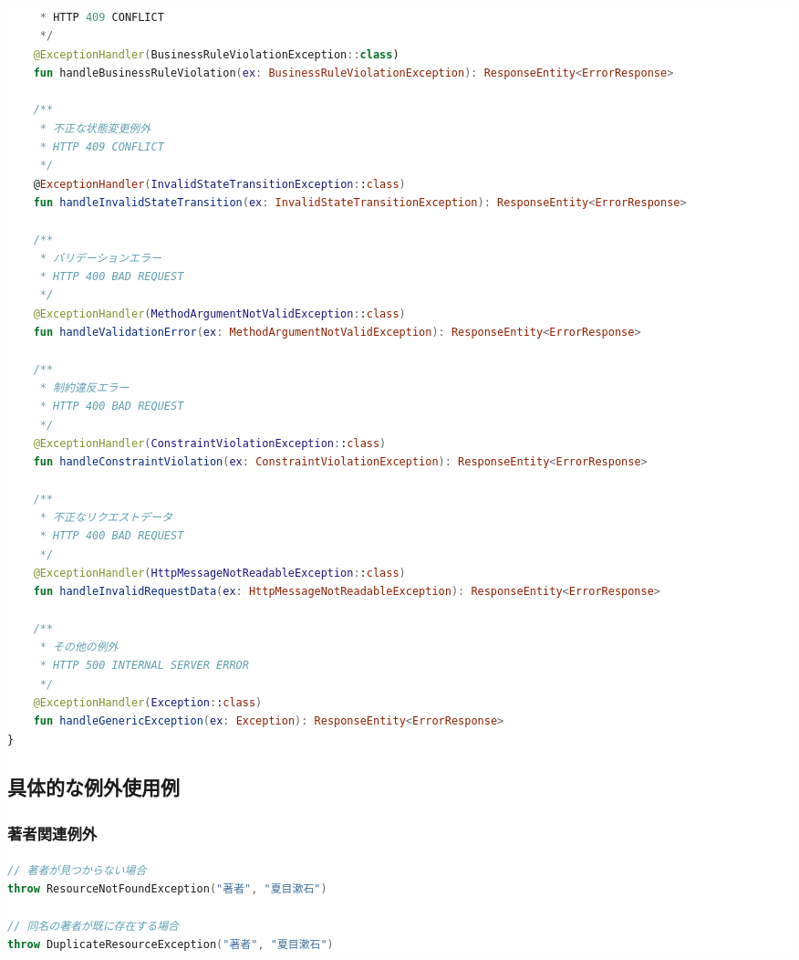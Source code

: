 ```kotlin
     * HTTP 409 CONFLICT
     */
    @ExceptionHandler(BusinessRuleViolationException::class)
    fun handleBusinessRuleViolation(ex: BusinessRuleViolationException): ResponseEntity<ErrorResponse>

    /**
     * 不正な状態変更例外
     * HTTP 409 CONFLICT
     */
    @ExceptionHandler(InvalidStateTransitionException::class)
    fun handleInvalidStateTransition(ex: InvalidStateTransitionException): ResponseEntity<ErrorResponse>

    /**
     * バリデーションエラー
     * HTTP 400 BAD REQUEST
     */
    @ExceptionHandler(MethodArgumentNotValidException::class)
    fun handleValidationError(ex: MethodArgumentNotValidException): ResponseEntity<ErrorResponse>

    /**
     * 制約違反エラー
     * HTTP 400 BAD REQUEST
     */
    @ExceptionHandler(ConstraintViolationException::class)
    fun handleConstraintViolation(ex: ConstraintViolationException): ResponseEntity<ErrorResponse>

    /**
     * 不正なリクエストデータ
     * HTTP 400 BAD REQUEST
     */
    @ExceptionHandler(HttpMessageNotReadableException::class)
    fun handleInvalidRequestData(ex: HttpMessageNotReadableException): ResponseEntity<ErrorResponse>

    /**
     * その他の例外
     * HTTP 500 INTERNAL SERVER ERROR
     */
    @ExceptionHandler(Exception::class)
    fun handleGenericException(ex: Exception): ResponseEntity<ErrorResponse>
}
```

## 具体的な例外使用例

### 著者関連例外
```kotlin
// 著者が見つからない場合
throw ResourceNotFoundException("著者", "夏目漱石")

// 同名の著者が既に存在する場合
throw DuplicateResourceException("著者", "夏目漱石")
```
